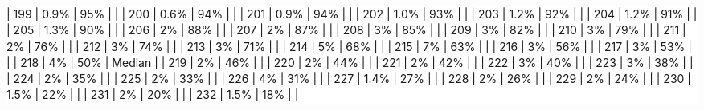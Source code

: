 | 199 | 0.9% | 95% |  |
| 200 | 0.6% | 94% |  |
| 201 | 0.9% | 94% |  |
| 202 | 1.0% | 93% |  |
| 203 | 1.2% | 92% |  |
| 204 | 1.2% | 91% |  |
| 205 | 1.3% | 90% |  |
| 206 | 2% | 88% |  |
| 207 | 2% | 87% |  |
| 208 | 3% | 85% |  |
| 209 | 3% | 82% |  |
| 210 | 3% | 79% |  |
| 211 | 2% | 76% |  |
| 212 | 3% | 74% |  |
| 213 | 3% | 71% |  |
| 214 | 5% | 68% |  |
| 215 | 7% | 63% |  |
| 216 | 3% | 56% |  |
| 217 | 3% | 53% |  |
| 218 | 4% | 50% | Median |
| 219 | 2% | 46% |  |
| 220 | 2% | 44% |  |
| 221 | 2% | 42% |  |
| 222 | 3% | 40% |  |
| 223 | 3% | 38% |  |
| 224 | 2% | 35% |  |
| 225 | 2% | 33% |  |
| 226 | 4% | 31% |  |
| 227 | 1.4% | 27% |  |
| 228 | 2% | 26% |  |
| 229 | 2% | 24% |  |
| 230 | 1.5% | 22% |  |
| 231 | 2% | 20% |  |
| 232 | 1.5% | 18% |  |
